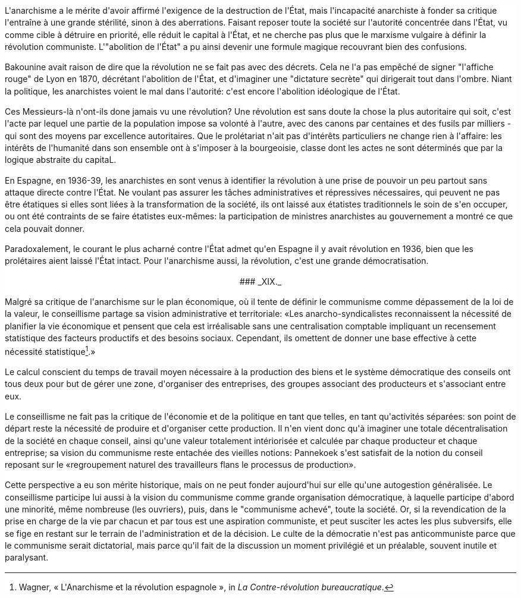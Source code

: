 L'anarchisme a le mérite d'avoir affirmé l'exigence de la destruction de l'État, mais l'incapacité anarchiste à fonder sa critique l'entraîne à une grande stérilité, sinon à des aberrations. Faisant reposer toute la société sur l'autorité concentrée dans l'État, vu comme cible à détruire en priorité, elle réduit le capital à l'État, et ne cherche pas plus que le marxisme vulgaire à définir la révolution communiste. L'"abolition de l'État" a pu ainsi devenir une formule magique recouvrant bien des confusions.

Bakounine avait raison de dire que la révolution ne se fait pas avec des décrets. Cela ne l'a pas empêché de signer "l'affiche rouge" de Lyon en 1870, décrétant l'abolition de l'État, et d'imaginer une "dictature secrète" qui dirigerait tout dans l'ombre. Niant la politique, les anarchistes voient le mal dans l'autorité: c'est encore l'abolition idéologique de l'État.

Ces Messieurs-là n'ont-ils done jamais vu une révolution? Une révolution est sans doute la chose la plus autoritaire qui soit, c'est l'acte par lequel une partie de la population impose sa volonté à l'autre, avec des canons par centaines et des fusils par milliers - qui sont des moyens par excellence autoritaires. Que le prolétariat n'ait pas d'intérêts particuliers ne change rien à l'affaire: les intérêts de l'humanité dans son ensemble ont à s'imposer à la bourgeoisie, classe dont les actes ne sont déterminés que par la logique abstraite du capitaL.

En Espagne, en 1936-39, les anarchistes en sont venus à identifier la révolution à une prise de pouvoir un peu partout sans attaque directe contre l'État. Ne voulant pas assurer les tâches administratives et répressives nécessaires, qui peuvent ne pas être étatiques si elles sont liées à la transformation de la société, ils ont laissé aux étatistes traditionnels le soin de s'en occuper, ou ont été contraints de se faire étatistes eux-mêmes: la participation de ministres anarchistes au gouvernement a montré ce que cela pouvait donner.

Paradoxalement, le courant le plus acharné contre l'État admet qu'en Espagne il y avait révolution en 1936, bien que les prolétaires aient laissé l'État intact. Pour l'anarchisme aussi, la révolution, c'est une grande démocratisation.


<div style="text-align:center;">
### _XIX._
</div>

Malgré sa critique de l'anarchisme sur le plan économique, où il tente de définir le communisme comme dépassement de la loi de la valeur, le conseillisme partage sa vision administrative et territoriale: «Les anarcho-syndicalistes reconnaissent la nécessité de planifier la vie économique et pensent que cela est irréalisable sans une centralisation comptable impliquant un recensement statistique des facteurs productifs et des besoins sociaux. Cependant, ils omettent de donner une base effective à cette nécessité statistique[^9].»

Le calcul conscient du temps de travail moyen nécessaire à la production des biens et le système démocratique des conseils ont tous deux pour but de gérer une zone, d'organiser des entreprises, des groupes associant des producteurs et s'associant entre eux.

Le conseillisme ne fait pas la critique de l'économie et de la politique en tant que telles, en tant qu'activités séparées: son point de départ reste la nécessité de produire et d'organiser cette production. Il n'en vient donc qu'à imaginer une totale décentralisation de la société en chaque conseil, ainsi qu'une valeur totalement intériorisée et calculée par chaque producteur et chaque entreprise; sa vision du communisme reste entachée des vieilles notions: Pannekoek s'est satisfait de la notion du conseil reposant sur le «regroupement naturel des travailleurs flans le processus de production».

Cette perspective a eu son mérite historique, mais on ne peut fonder aujourd'hui sur elle qu'une autogestion généralisée. Le conseillisme participe lui aussi à la vision du communisme comme grande organisation démocratique, à laquelle participe d'abord une minorité, même nombreuse (les ouvriers), puis, dans le "communisme achevé", toute la société. Or, si la revendication de la prise en charge de la vie par chacun et par tous est une aspiration communiste, et peut susciter les actes les plus subversifs, elle se fige en restant sur le terrain de l'administration et de la décision. Le culte de la démocratie n'est pas anticommuniste parce que le communisme serait dictatorial, mais parce qu'il fait de la discussion un moment privilégié et un préalable, souvent inutile et paralysant.


[^1]: Montesquieu, *De l'Esprit des lois*.
[^2]: Rousseau, *Du Contrat social*.
[^3]: A. de Tocqueville, *De la Démocratie en Amérique*.
[^4]: Elleinstein, *Le Parti communiste*
[^5]: B. de Jouvenel, *Du Pouvoir*.
[^6]: M. Ragon, *L'Architecte, le Prince et la Démocratie*.
[^7]: M. Duverger, *L'Autre côté des choses.*
[^8]: Blanqui, « Le Communisme, avenir de la société », in *La Critique sociale*.
[^9]: Wagner, « L'Anarchisme et la révolution espagnole », in *La Contre-révolution bureaucratique*.
[^10]: Fourier, *Théorie de l'Unité universelle.*
